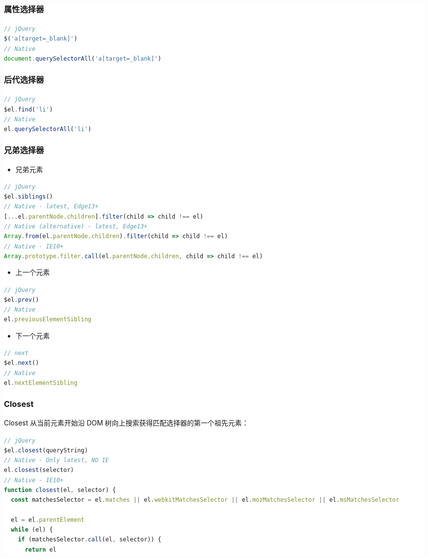 ### 属性选择器

```js
// jQuery
$('a[target=_blank]')
// Native
document.querySelectorAll('a[target=_blank]')
```

### 后代选择器

```js
// jQuery
$el.find('li')
// Native
el.querySelectorAll('li')
```

### 兄弟选择器

- 兄弟元素

```js
// jQuery
$el.siblings()
// Native - latest, Edge13+
[...el.parentNode.children].filter(child => child !== el)
// Native (alternative) - latest, Edge13+
Array.from(el.parentNode.children).filter(child => child !== el)
// Native - IE10+
Array.prototype.filter.call(el.parentNode.children, child => child !== el)
```

- 上一个元素

```js
// jQuery
$el.prev()
// Native
el.previousElementSibling
```

- 下一个元素

```js
// next
$el.next()
// Native
el.nextElementSibling
```

### Closest

Closest 从当前元素开始沿 DOM 树向上搜索获得匹配选择器的第一个祖先元素：

```js
// jQuery
$el.closest(queryString)
// Native - Only latest, NO IE
el.closest(selector)
// Native - IE10+
function closest(el, selector) {
  const matchesSelector = el.matches || el.webkitMatchesSelector || el.mozMatchesSelector || el.msMatchesSelector

  el = el.parentElement
  while (el) {
    if (matchesSelector.call(el, selector)) {
      return el
```
